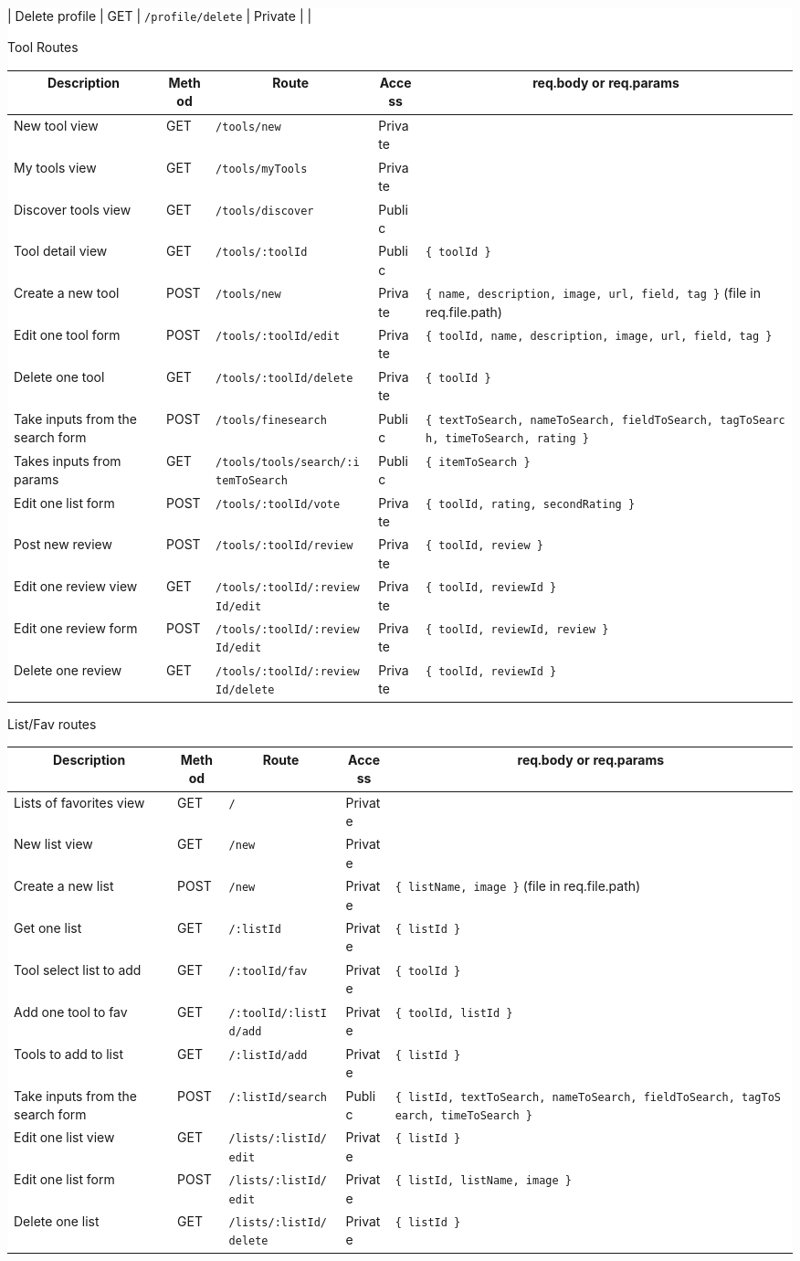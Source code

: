 | Delete profile                | GET    | `/profile/delete`   | Private |                                   |

Tool Routes 

| Description                                  | Method | Route                           | Access  | req.body or req.params                 |
|----------------------------------------------|--------|---------------------------------|---------|----------------------------------------|
| New tool view                                | GET    | `/tools/new`                    | Private |                                        |
| My tools view                                | GET    | `/tools/myTools`                | Private |                                        |
| Discover tools view                          | GET    | `/tools/discover`               | Public  |                                        |
| Tool detail view                             | GET    | `/tools/:toolId`                | Public  | `{ toolId }`                           |
| Create a new tool                            | POST   | `/tools/new`                    | Private | `{ name, description, image, url, field, tag }` (file in req.file.path) |
| Edit one tool form                           | POST   | `/tools/:toolId/edit`           | Private | `{ toolId, name, description, image, url, field, tag }` |
| Delete one tool                              | GET    | `/tools/:toolId/delete`         | Private | `{ toolId }`                           |
| Take inputs from the search form             | POST   | `/tools/finesearch`             | Public  | `{ textToSearch, nameToSearch, fieldToSearch, tagToSearch, timeToSearch, rating }` |
| Takes inputs from params                     | GET    | `/tools/tools/search/:itemToSearch`| Public  | `{ itemToSearch }` |
| Edit one list form                           | POST   | `/tools/:toolId/vote`           | Private | `{ toolId, rating, secondRating }`    |
| Post new review                              | POST   | `/tools/:toolId/review`         | Private | `{ toolId, review }`                  |
| Edit one review view                         | GET    | `/tools/:toolId/:reviewId/edit` | Private | `{ toolId, reviewId }`                |
| Edit one review form                         | POST   | `/tools/:toolId/:reviewId/edit` | Private | `{ toolId, reviewId, review }`        |
| Delete one review                            | GET    | `/tools/:toolId/:reviewId/delete`| Private | `{ toolId, reviewId }`                |

List/Fav routes

| Description                             | Method | Route                   | Access  | req.body or req.params            |
|-----------------------------------------|--------|-------------------------|---------|------------------------------------|
| Lists of favorites view                 | GET    | `/`                     | Private |                                    |
| New list view                           | GET    | `/new`                  | Private |                                    |
| Create a new list                       | POST   | `/new`                  | Private | `{ listName, image }` (file in req.file.path) |
| Get one list                            | GET    | `/:listId`              | Private | `{ listId }`                      |
| Tool select list to add                 | GET    | `/:toolId/fav`          | Private | `{ toolId }`                      |
| Add one tool to fav                     | GET    | `/:toolId/:listId/add`  | Private | `{ toolId, listId }`              |
| Tools to add to list                    | GET    | `/:listId/add`          | Private | `{ listId }`                      |
| Take inputs from the search form        | POST   | `/:listId/search`       | Public  | `{ listId, textToSearch, nameToSearch, fieldToSearch, tagToSearch, timeToSearch }` |
| Edit one list view                      | GET    | `/lists/:listId/edit`   | Private | `{ listId }`                      |
| Edit one list form                      | POST   | `/lists/:listId/edit`   | Private | `{ listId, listName, image }`     |
| Delete one list                         | GET    | `/lists/:listId/delete` | Private | `{ listId }`                      |
